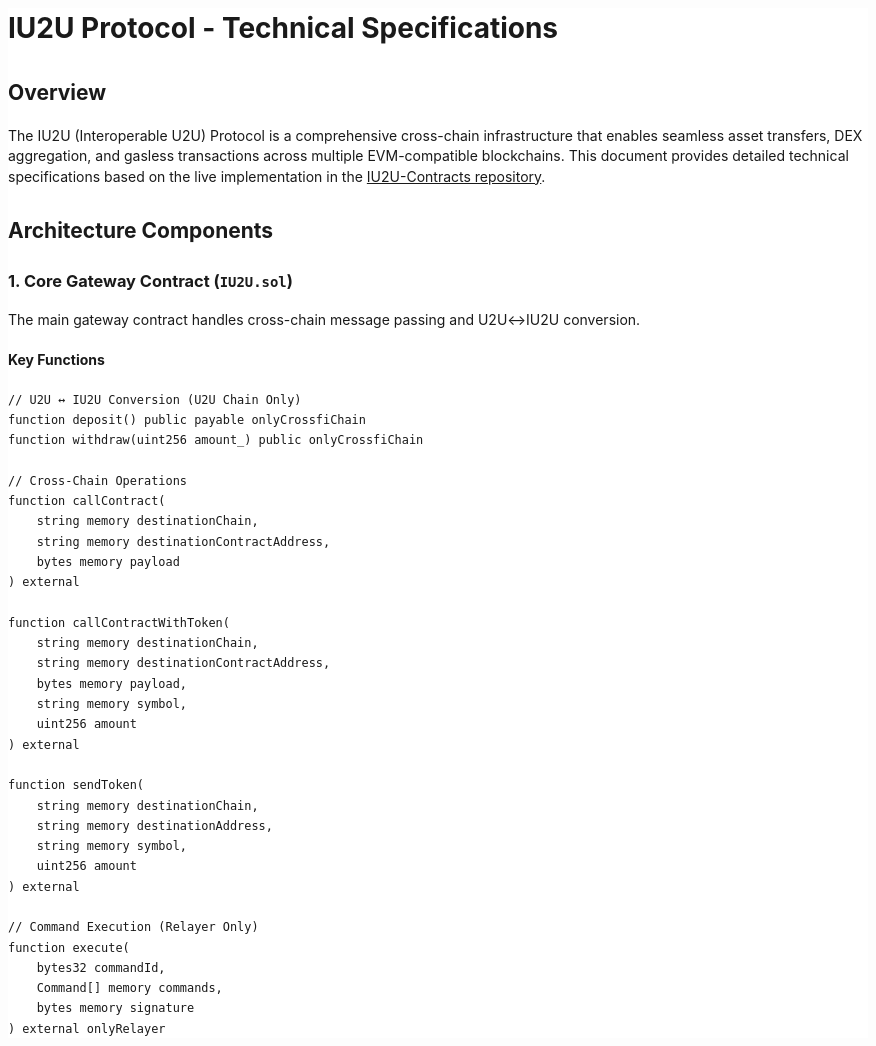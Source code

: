 # IU2U Protocol - Technical Specifications

## Overview

The IU2U (Interoperable U2U) Protocol is a comprehensive cross-chain infrastructure that enables seamless asset transfers, DEX aggregation, and gasless transactions across multiple EVM-compatible blockchains. This document provides detailed technical specifications based on the live implementation in the [IU2U-Contracts repository](https://github.com/DINetworks/IU2U-Contracts).

## Architecture Components

### 1. Core Gateway Contract (`IU2U.sol`)

The main gateway contract handles cross-chain message passing and U2U↔IU2U conversion.

#### Key Functions

```solidity
// U2U ↔ IU2U Conversion (U2U Chain Only)
function deposit() public payable onlyCrossfiChain
function withdraw(uint256 amount_) public onlyCrossfiChain

// Cross-Chain Operations
function callContract(
    string memory destinationChain,
    string memory destinationContractAddress,
    bytes memory payload
) external

function callContractWithToken(
    string memory destinationChain,
    string memory destinationContractAddress,
    bytes memory payload,
    string memory symbol,
    uint256 amount
) external

function sendToken(
    string memory destinationChain,
    string memory destinationAddress,
    string memory symbol,
    uint256 amount
) external

// Command Execution (Relayer Only)
function execute(
    bytes32 commandId,
    Command[] memory commands,
    bytes memory signature
) external onlyRelayer
```
